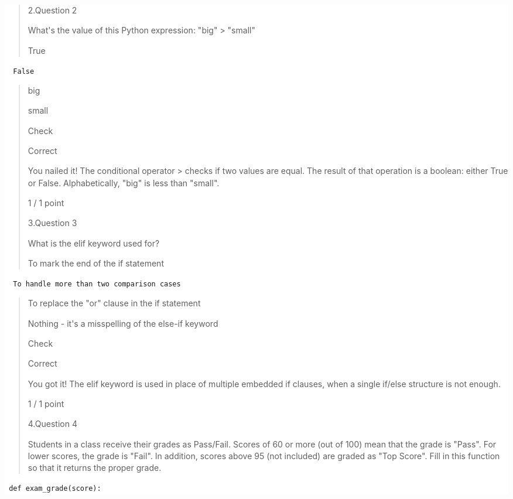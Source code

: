 > 
>  2.Question 2
> 
> What's the value of this Python expression: "big" > "small" 
> 
>  True 
> 

      False 
> 
>  big 
> 
>  small 
> 
> Check
> 
> Correct
> 
> You nailed it! The conditional operator > checks if two values are equal. The result of that operation is a boolean: either True or False. Alphabetically, "big" is less than "small".
> 
> 1 / 1 point
> 
>  3.Question 3
> 
> What is the elif keyword used for? 
> 
>  To mark the end of the if statement 
> 

      To handle more than two comparison cases 
> 
>  To replace the "or" clause in the if statement 
> 
>  Nothing - it's a misspelling of the else-if keyword 
> 
> Check
> 
> Correct
> 
> You got it! The elif keyword is used in place of multiple embedded if clauses, when a single if/else structure is not enough.
> 
> 1 / 1 point
> 
>  4.Question 4
> 
> Students in a class receive their grades as Pass/Fail. Scores of 60 or more (out of 100) mean that the grade is "Pass". For lower scores, the grade is "Fail". In addition, scores above 95 (not included) are graded as "Top Score". Fill in this function so that it returns the proper grade. 
> 
> 
     def exam_grade(score):
    